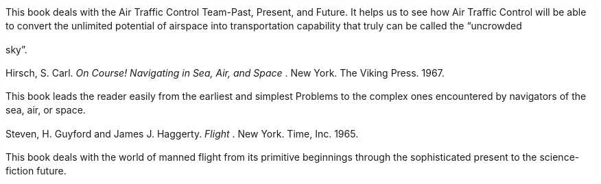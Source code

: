    This book deals with the Air Traffic Control Team-Past, Present, and Future. It helps us to see how Air Traffic Control will be able to convert the unlimited potential of airspace into transportation capability that truly can be called the “uncrowded
  </p>
  <p>
   sky”.
  </p>
  <p>
   Hirsch, S. Carl.
   <i>
    On Course! Navigating in Sea, Air, and Space
   </i>
   . New York. The Viking Press. 1967.
  </p>
  <p>
   This book leads the reader easily from the earliest and simplest Problems to the complex ones encountered by navigators of the sea, air, or space.
  </p>
  <p>
   Steven, H. Guyford and James J. Haggerty.
   <i>
    Flight
   </i>
   . New York. Time, Inc. 1965.
  </p>
  <p>
   This book deals with the world of manned flight from its primitive beginnings through the sophisticated present to the science-fiction future.
  </p>
</font>
 
</body>
